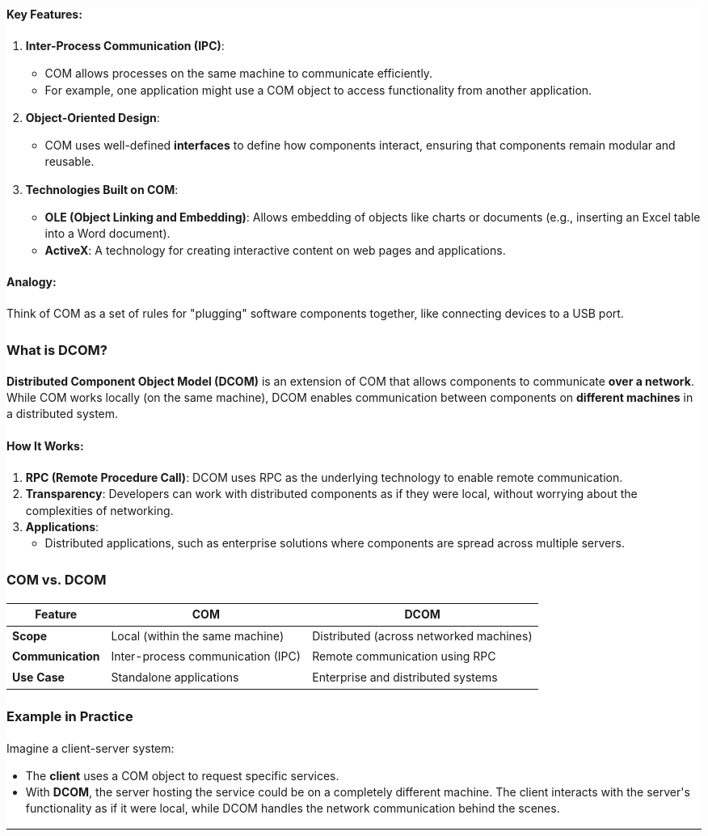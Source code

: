 #### Key Features:

1. **Inter-Process Communication (IPC)**:

   - COM allows processes on the same machine to communicate efficiently.
   - For example, one application might use a COM object to access functionality from another application.

2. **Object-Oriented Design**:

   - COM uses well-defined **interfaces** to define how components interact, ensuring that components remain modular and reusable.

3. **Technologies Built on COM**:
   - **OLE (Object Linking and Embedding)**: Allows embedding of objects like charts or documents (e.g., inserting an Excel table into a Word document).
   - **ActiveX**: A technology for creating interactive content on web pages and applications.

#### Analogy:

Think of COM as a set of rules for "plugging" software components together, like connecting devices to a USB port.

### **What is DCOM?**

**Distributed Component Object Model (DCOM)** is an extension of COM that allows components to communicate **over a network**. While COM works locally (on the same machine), DCOM enables communication between components on **different machines** in a distributed system.

#### How It Works:

1. **RPC (Remote Procedure Call)**: DCOM uses RPC as the underlying technology to enable remote communication.
2. **Transparency**: Developers can work with distributed components as if they were local, without worrying about the complexities of networking.
3. **Applications**:
   - Distributed applications, such as enterprise solutions where components are spread across multiple servers.

### **COM vs. DCOM**

| Feature           | COM                               | DCOM                                    |
| ----------------- | --------------------------------- | --------------------------------------- |
| **Scope**         | Local (within the same machine)   | Distributed (across networked machines) |
| **Communication** | Inter-process communication (IPC) | Remote communication using RPC          |
| **Use Case**      | Standalone applications           | Enterprise and distributed systems      |

### **Example in Practice**

Imagine a client-server system:

- The **client** uses a COM object to request specific services.
- With **DCOM**, the server hosting the service could be on a completely different machine. The client interacts with the server's functionality as if it were local, while DCOM handles the network communication behind the scenes.

---